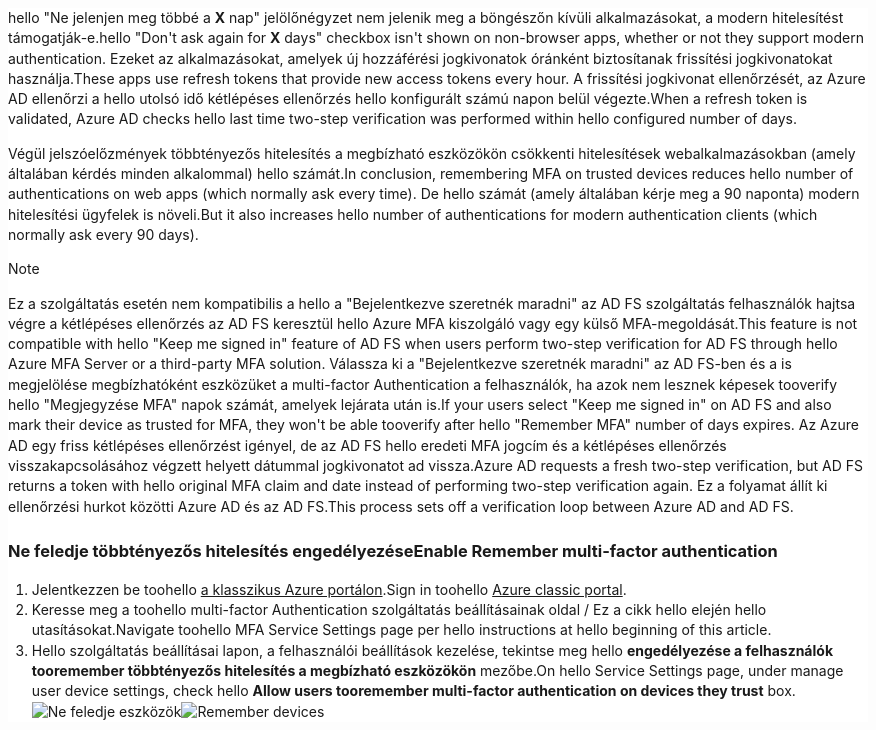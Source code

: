 <span data-ttu-id="493c9-368">hello "Ne jelenjen meg többé a **X** nap" jelölőnégyzet nem jelenik meg a böngészőn kívüli alkalmazásokat, a modern hitelesítést támogatják-e.</span><span class="sxs-lookup"><span data-stu-id="493c9-368">hello "Don't ask again for **X** days" checkbox isn't shown on non-browser apps, whether or not they support modern authentication.</span></span> <span data-ttu-id="493c9-369">Ezeket az alkalmazásokat, amelyek új hozzáférési jogkivonatok óránként biztosítanak frissítési jogkivonatokat használja.</span><span class="sxs-lookup"><span data-stu-id="493c9-369">These apps use refresh tokens that provide new access tokens every hour.</span></span> <span data-ttu-id="493c9-370">A frissítési jogkivonat ellenőrzését, az Azure AD ellenőrzi a hello utolsó idő kétlépéses ellenőrzés hello konfigurált számú napon belül végezte.</span><span class="sxs-lookup"><span data-stu-id="493c9-370">When a refresh token is validated, Azure AD checks hello last time two-step verification was performed within hello configured number of days.</span></span> 

<span data-ttu-id="493c9-371">Végül jelszóelőzmények többtényezős hitelesítés a megbízható eszközökön csökkenti hitelesítések webalkalmazásokban (amely általában kérdés minden alkalommal) hello számát.</span><span class="sxs-lookup"><span data-stu-id="493c9-371">In conclusion, remembering MFA on trusted devices reduces hello number of authentications on web apps (which normally ask every time).</span></span> <span data-ttu-id="493c9-372">De hello számát (amely általában kérje meg a 90 naponta) modern hitelesítési ügyfelek is növeli.</span><span class="sxs-lookup"><span data-stu-id="493c9-372">But it also increases hello number of authentications for modern authentication clients (which normally ask every 90 days).</span></span>

> [!NOTE]
><span data-ttu-id="493c9-373">Ez a szolgáltatás esetén nem kompatibilis a hello a "Bejelentkezve szeretnék maradni" az AD FS szolgáltatás felhasználók hajtsa végre a kétlépéses ellenőrzés az AD FS keresztül hello Azure MFA kiszolgáló vagy egy külső MFA-megoldását.</span><span class="sxs-lookup"><span data-stu-id="493c9-373">This feature is not compatible with hello "Keep me signed in" feature of AD FS when users perform two-step verification for AD FS through hello Azure MFA Server or a third-party MFA solution.</span></span> <span data-ttu-id="493c9-374">Válassza ki a "Bejelentkezve szeretnék maradni" az AD FS-ben és a is megjelölése megbízhatóként eszközüket a multi-factor Authentication a felhasználók, ha azok nem lesznek képesek tooverify hello "Megjegyzése MFA" napok számát, amelyek lejárata után is.</span><span class="sxs-lookup"><span data-stu-id="493c9-374">If your users select "Keep me signed in" on AD FS and also mark their device as trusted for MFA, they won't be able tooverify after hello "Remember MFA" number of days expires.</span></span> <span data-ttu-id="493c9-375">Az Azure AD egy friss kétlépéses ellenőrzést igényel, de az AD FS hello eredeti MFA jogcím és a kétlépéses ellenőrzés visszakapcsolásához végzett helyett dátummal jogkivonatot ad vissza.</span><span class="sxs-lookup"><span data-stu-id="493c9-375">Azure AD requests a fresh two-step verification, but AD FS returns a token with hello original MFA claim and date instead of performing two-step verification again.</span></span> <span data-ttu-id="493c9-376">Ez a folyamat állít ki ellenőrzési hurkot közötti Azure AD és az AD FS.</span><span class="sxs-lookup"><span data-stu-id="493c9-376">This process sets off a verification loop between Azure AD and AD FS.</span></span> 

### <a name="enable-remember-multi-factor-authentication"></a><span data-ttu-id="493c9-377">Ne feledje többtényezős hitelesítés engedélyezése</span><span class="sxs-lookup"><span data-stu-id="493c9-377">Enable Remember multi-factor authentication</span></span>
1. <span data-ttu-id="493c9-378">Jelentkezzen be toohello [a klasszikus Azure portálon](https://manage.windowsazure.com).</span><span class="sxs-lookup"><span data-stu-id="493c9-378">Sign in toohello [Azure classic portal](https://manage.windowsazure.com).</span></span>
2. <span data-ttu-id="493c9-379">Keresse meg a toohello multi-factor Authentication szolgáltatás beállításainak oldal / Ez a cikk hello elején hello utasításokat.</span><span class="sxs-lookup"><span data-stu-id="493c9-379">Navigate toohello MFA Service Settings page per hello instructions at hello beginning of this article.</span></span>
3. <span data-ttu-id="493c9-380">Hello szolgáltatás beállításai lapon, a felhasználói beállítások kezelése, tekintse meg hello **engedélyezése a felhasználók tooremember többtényezős hitelesítés a megbízható eszközökön** mezőbe.</span><span class="sxs-lookup"><span data-stu-id="493c9-380">On hello Service Settings page, under manage user device settings, check hello **Allow users tooremember multi-factor authentication on devices they trust** box.</span></span>
   <span data-ttu-id="493c9-381">![Ne feledje eszközök](./media/multi-factor-authentication-whats-next/remember.png)</span><span class="sxs-lookup"><span data-stu-id="493c9-381">![Remember devices](./media/multi-factor-authentication-whats-next/remember.png)</span></span>